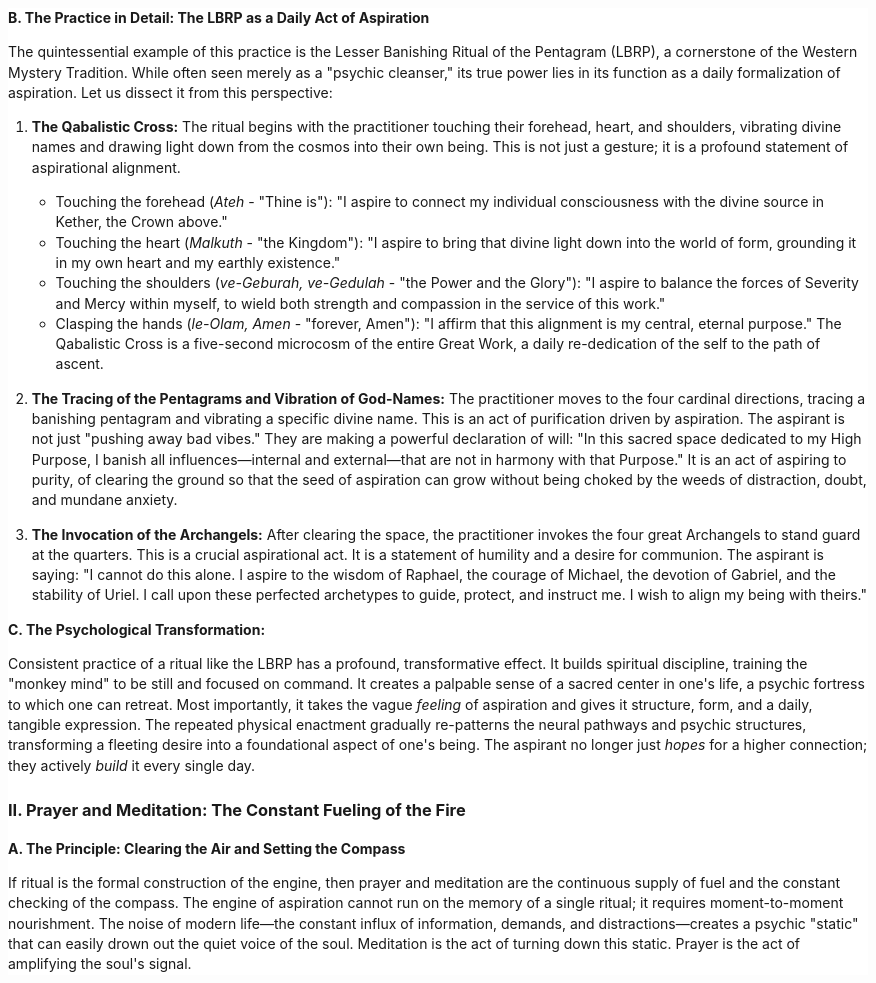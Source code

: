 **B. The Practice in Detail: The LBRP as a Daily Act of Aspiration**

The quintessential example of this practice is the Lesser Banishing Ritual of the Pentagram (LBRP), a cornerstone of the Western Mystery Tradition. While often seen merely as a "psychic cleanser," its true power lies in its function as a daily formalization of aspiration. Let us dissect it from this perspective:

1.  **The Qabalistic Cross:** The ritual begins with the practitioner touching their forehead, heart, and shoulders, vibrating divine names and drawing light down from the cosmos into their own being. This is not just a gesture; it is a profound statement of aspirational alignment.
    *   Touching the forehead (*Ateh* - "Thine is"): "I aspire to connect my individual consciousness with the divine source in Kether, the Crown above."
    *   Touching the heart (*Malkuth* - "the Kingdom"): "I aspire to bring that divine light down into the world of form, grounding it in my own heart and my earthly existence."
    *   Touching the shoulders (*ve-Geburah, ve-Gedulah* - "the Power and the Glory"): "I aspire to balance the forces of Severity and Mercy within myself, to wield both strength and compassion in the service of this work."
    *   Clasping the hands (*le-Olam, Amen* - "forever, Amen"): "I affirm that this alignment is my central, eternal purpose."
    The Qabalistic Cross is a five-second microcosm of the entire Great Work, a daily re-dedication of the self to the path of ascent.

2.  **The Tracing of the Pentagrams and Vibration of God-Names:** The practitioner moves to the four cardinal directions, tracing a banishing pentagram and vibrating a specific divine name. This is an act of purification driven by aspiration. The aspirant is not just "pushing away bad vibes." They are making a powerful declaration of will: "In this sacred space dedicated to my High Purpose, I banish all influences—internal and external—that are not in harmony with that Purpose." It is an act of aspiring to purity, of clearing the ground so that the seed of aspiration can grow without being choked by the weeds of distraction, doubt, and mundane anxiety.

3.  **The Invocation of the Archangels:** After clearing the space, the practitioner invokes the four great Archangels to stand guard at the quarters. This is a crucial aspirational act. It is a statement of humility and a desire for communion. The aspirant is saying: "I cannot do this alone. I aspire to the wisdom of Raphael, the courage of Michael, the devotion of Gabriel, and the stability of Uriel. I call upon these perfected archetypes to guide, protect, and instruct me. I wish to align my being with theirs."

**C. The Psychological Transformation:**

Consistent practice of a ritual like the LBRP has a profound, transformative effect. It builds spiritual discipline, training the "monkey mind" to be still and focused on command. It creates a palpable sense of a sacred center in one's life, a psychic fortress to which one can retreat. Most importantly, it takes the vague *feeling* of aspiration and gives it structure, form, and a daily, tangible expression. The repeated physical enactment gradually re-patterns the neural pathways and psychic structures, transforming a fleeting desire into a foundational aspect of one's being. The aspirant no longer just *hopes* for a higher connection; they actively *build* it every single day.

### II. Prayer and Meditation: The Constant Fueling of the Fire

**A. The Principle: Clearing the Air and Setting the Compass**

If ritual is the formal construction of the engine, then prayer and meditation are the continuous supply of fuel and the constant checking of the compass. The engine of aspiration cannot run on the memory of a single ritual; it requires moment-to-moment nourishment. The noise of modern life—the constant influx of information, demands, and distractions—creates a psychic "static" that can easily drown out the quiet voice of the soul. Meditation is the act of turning down this static. Prayer is the act of amplifying the soul's signal.
